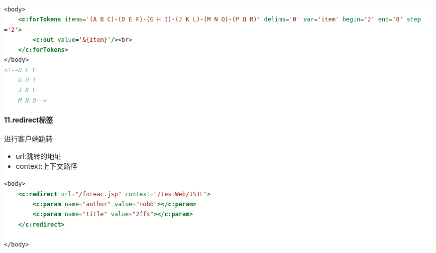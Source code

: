 ```jsp
<body>
    <c:forTokens items='(A B C)-(D E F)-(G H I)-(J K L)-(M N O)-(P Q R)' delims='0' var='item' begin='2' end='8' step='2'>
        <c:out value='&{item}'/><br>
    </c:forTokens>
</body>
<!--D E F
    G H I
    J K L
    M N O-->
```

#### 11.redirect标签

进行客户端跳转

* url:跳转的地址
* context:上下文路径

```jsp
<body>
    <c:redirect url="/foreac.jsp" context="/testWeb/JSTL">
        <c:param name="author" value="nobb"></c:param>
        <c:param name="title" value="2ffs"></c:param>
    </c:redirect>
    
</body>
```







